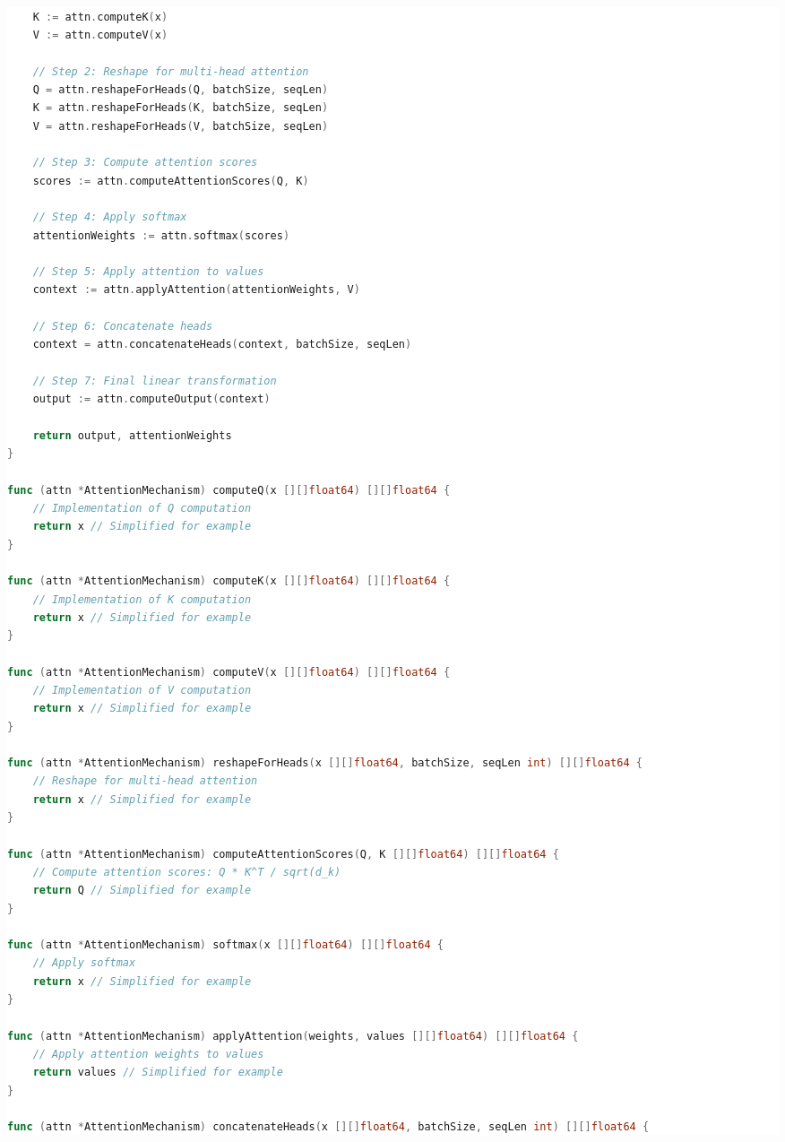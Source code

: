 ```go
    K := attn.computeK(x)
    V := attn.computeV(x)
    
    // Step 2: Reshape for multi-head attention
    Q = attn.reshapeForHeads(Q, batchSize, seqLen)
    K = attn.reshapeForHeads(K, batchSize, seqLen)
    V = attn.reshapeForHeads(V, batchSize, seqLen)
    
    // Step 3: Compute attention scores
    scores := attn.computeAttentionScores(Q, K)
    
    // Step 4: Apply softmax
    attentionWeights := attn.softmax(scores)
    
    // Step 5: Apply attention to values
    context := attn.applyAttention(attentionWeights, V)
    
    // Step 6: Concatenate heads
    context = attn.concatenateHeads(context, batchSize, seqLen)
    
    // Step 7: Final linear transformation
    output := attn.computeOutput(context)
    
    return output, attentionWeights
}

func (attn *AttentionMechanism) computeQ(x [][]float64) [][]float64 {
    // Implementation of Q computation
    return x // Simplified for example
}

func (attn *AttentionMechanism) computeK(x [][]float64) [][]float64 {
    // Implementation of K computation
    return x // Simplified for example
}

func (attn *AttentionMechanism) computeV(x [][]float64) [][]float64 {
    // Implementation of V computation
    return x // Simplified for example
}

func (attn *AttentionMechanism) reshapeForHeads(x [][]float64, batchSize, seqLen int) [][]float64 {
    // Reshape for multi-head attention
    return x // Simplified for example
}

func (attn *AttentionMechanism) computeAttentionScores(Q, K [][]float64) [][]float64 {
    // Compute attention scores: Q * K^T / sqrt(d_k)
    return Q // Simplified for example
}

func (attn *AttentionMechanism) softmax(x [][]float64) [][]float64 {
    // Apply softmax
    return x // Simplified for example
}

func (attn *AttentionMechanism) applyAttention(weights, values [][]float64) [][]float64 {
    // Apply attention weights to values
    return values // Simplified for example
}

func (attn *AttentionMechanism) concatenateHeads(x [][]float64, batchSize, seqLen int) [][]float64 {
```